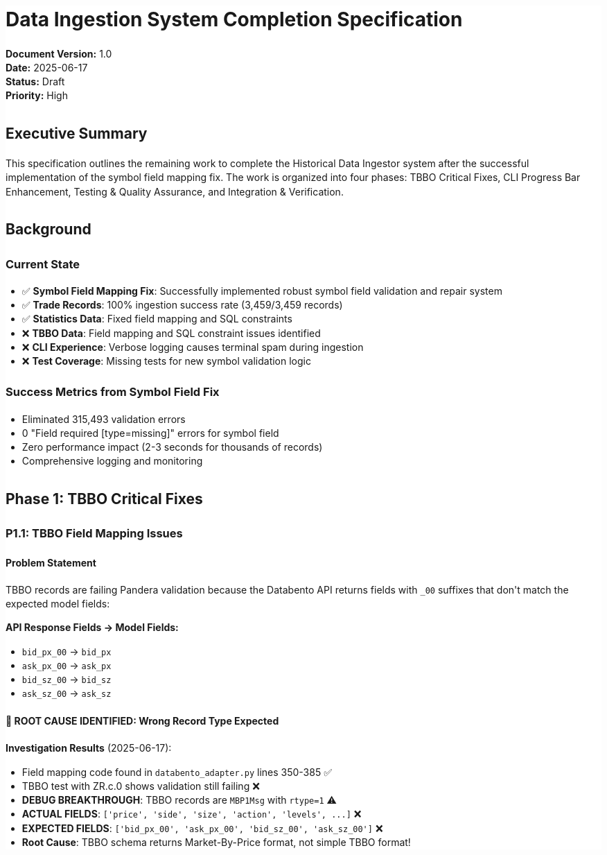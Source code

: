 # Data Ingestion System Completion Specification

**Document Version:** 1.0  
**Date:** 2025-06-17  
**Status:** Draft  
**Priority:** High

## Executive Summary

This specification outlines the remaining work to complete the Historical Data Ingestor system after the successful implementation of the symbol field mapping fix. The work is organized into four phases: TBBO Critical Fixes, CLI Progress Bar Enhancement, Testing & Quality Assurance, and Integration & Verification.

## Background

### Current State
- ✅ **Symbol Field Mapping Fix**: Successfully implemented robust symbol field validation and repair system
- ✅ **Trade Records**: 100% ingestion success rate (3,459/3,459 records)
- ✅ **Statistics Data**: Fixed field mapping and SQL constraints
- ❌ **TBBO Data**: Field mapping and SQL constraint issues identified
- ❌ **CLI Experience**: Verbose logging causes terminal spam during ingestion
- ❌ **Test Coverage**: Missing tests for new symbol validation logic

### Success Metrics from Symbol Field Fix
- Eliminated 315,493 validation errors
- 0 "Field required [type=missing]" errors for symbol field
- Zero performance impact (2-3 seconds for thousands of records)
- Comprehensive logging and monitoring

## Phase 1: TBBO Critical Fixes

### P1.1: TBBO Field Mapping Issues

#### Problem Statement
TBBO records are failing Pandera validation because the Databento API returns fields with `_00` suffixes that don't match the expected model fields:

**API Response Fields → Model Fields:**
- `bid_px_00` → `bid_px`
- `ask_px_00` → `ask_px` 
- `bid_sz_00` → `bid_sz`
- `ask_sz_00` → `ask_sz`

#### 🎯 **ROOT CAUSE IDENTIFIED**: Wrong Record Type Expected
**Investigation Results** (2025-06-17):
- Field mapping code found in `databento_adapter.py` lines 350-385 ✅
- TBBO test with ZR.c.0 shows validation still failing ❌
- **DEBUG BREAKTHROUGH**: TBBO records are `MBP1Msg` with `rtype=1` ⚠️
- **ACTUAL FIELDS**: `['price', 'side', 'size', 'action', 'levels', ...]` ❌
- **EXPECTED FIELDS**: `['bid_px_00', 'ask_px_00', 'bid_sz_00', 'ask_sz_00']` ❌
- **Root Cause**: TBBO schema returns Market-By-Price format, not simple TBBO format!
